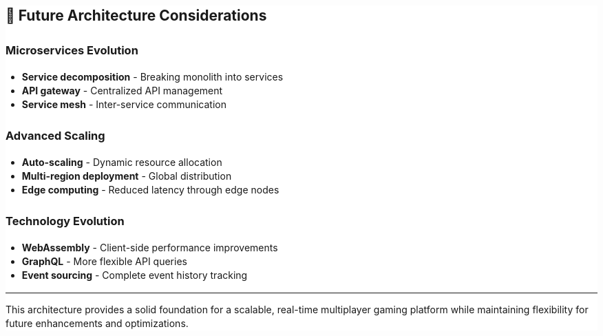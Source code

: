 ## 🔮 Future Architecture Considerations

### Microservices Evolution
- **Service decomposition** - Breaking monolith into services
- **API gateway** - Centralized API management
- **Service mesh** - Inter-service communication

### Advanced Scaling
- **Auto-scaling** - Dynamic resource allocation
- **Multi-region deployment** - Global distribution
- **Edge computing** - Reduced latency through edge nodes

### Technology Evolution
- **WebAssembly** - Client-side performance improvements
- **GraphQL** - More flexible API queries
- **Event sourcing** - Complete event history tracking

---

This architecture provides a solid foundation for a scalable, real-time multiplayer gaming platform while maintaining flexibility for future enhancements and optimizations.
